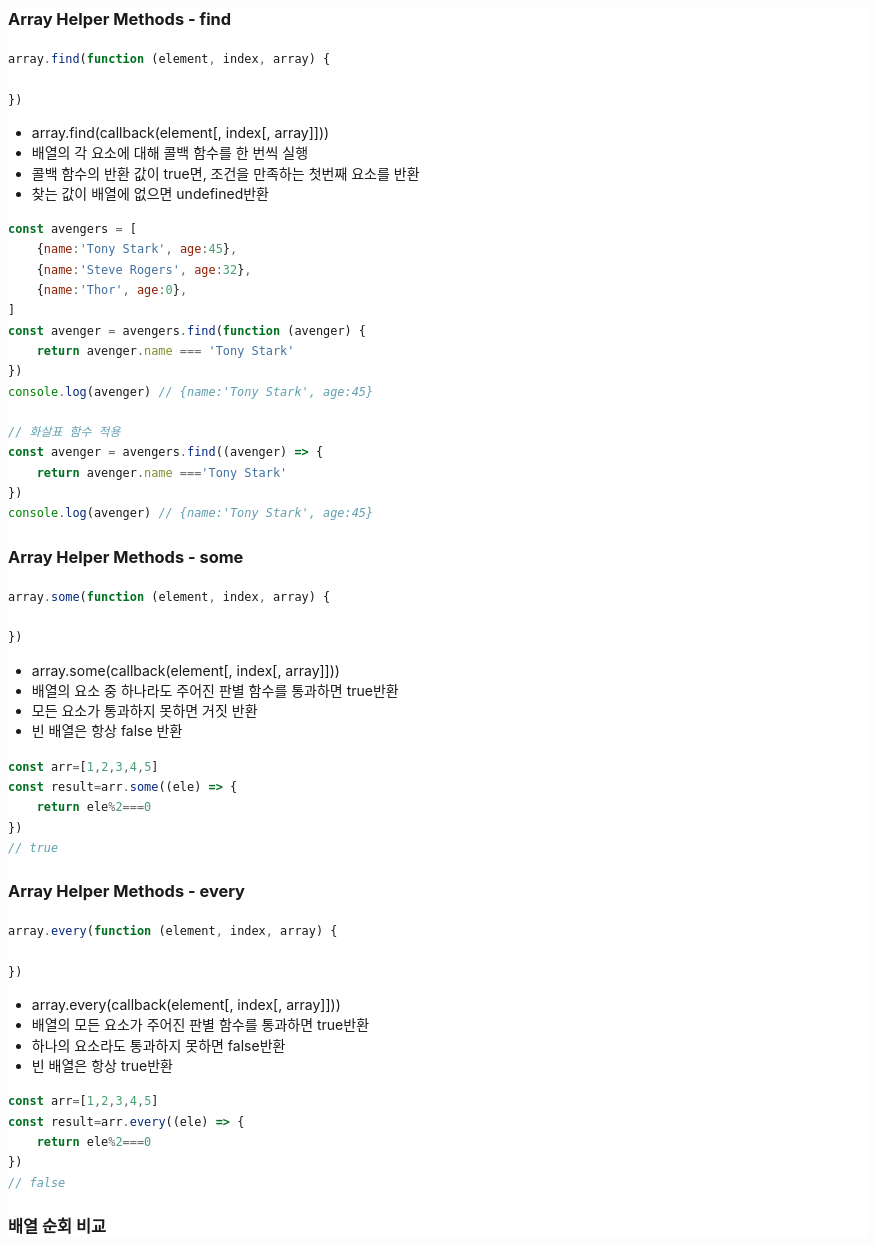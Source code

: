 ### Array Helper Methods - find
```js
array.find(function (element, index, array) {

})
```
- array.find(callback(element[, index[, array]]))
- 배열의 각 요소에 대해 콜백 함수를 한 번씩 실행
- 콜백 함수의 반환 값이 true면, 조건을 만족하는 첫번째 요소를 반환
- 찾는 값이 배열에 없으면 undefined반환
```js
const avengers = [
    {name:'Tony Stark', age:45},
    {name:'Steve Rogers', age:32},
    {name:'Thor', age:0},
]
const avenger = avengers.find(function (avenger) {
    return avenger.name === 'Tony Stark'
})
console.log(avenger) // {name:'Tony Stark', age:45}

// 화살표 함수 적용
const avenger = avengers.find((avenger) => {
    return avenger.name ==='Tony Stark'
})
console.log(avenger) // {name:'Tony Stark', age:45}
```

### Array Helper Methods - some
```js
array.some(function (element, index, array) {

})
```
- array.some(callback(element[, index[, array]]))
- 배열의 요소 중 하나라도 주어진 판별 함수를 통과하면 true반환
- 모든 요소가 통과하지 못하면 거짓 반환
- 빈 배열은 항상 false 반환
```js
const arr=[1,2,3,4,5]
const result=arr.some((ele) => {
    return ele%2===0
})
// true
```
### Array Helper Methods - every
```js
array.every(function (element, index, array) {

})
```
- array.every(callback(element[, index[, array]]))
- 배열의 모든 요소가 주어진 판별 함수를 통과하면 true반환
- 하나의 요소라도 통과하지 못하면 false반환
- 빈 배열은 항상 true반환
```js
const arr=[1,2,3,4,5]
const result=arr.every((ele) => {
    return ele%2===0
})
// false
```
### 배열 순회 비교
```js
```